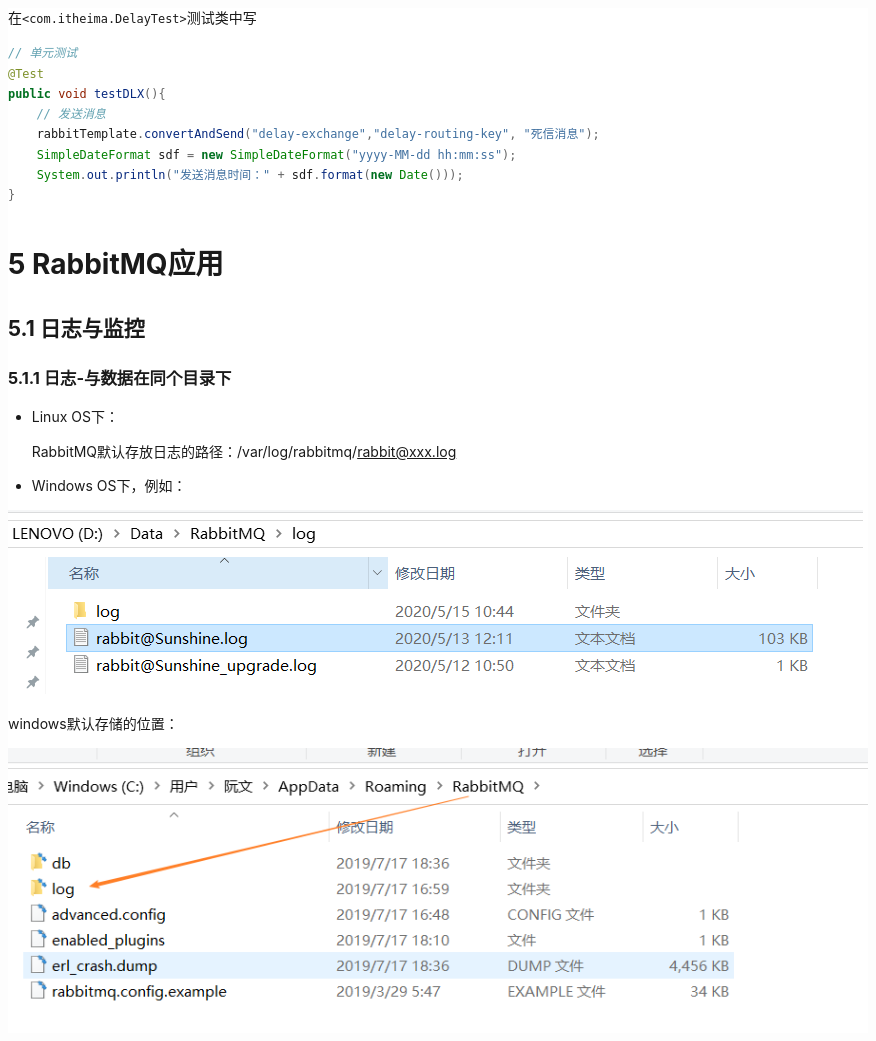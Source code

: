 在`<com.itheima.DelayTest>`测试类中写

```java
// 单元测试
@Test
public void testDLX(){
    // 发送消息
    rabbitTemplate.convertAndSend("delay-exchange","delay-routing-key", "死信消息");
    SimpleDateFormat sdf = new SimpleDateFormat("yyyy-MM-dd hh:mm:ss");
    System.out.println("发送消息时间：" + sdf.format(new Date()));
}
```







# 5 RabbitMQ应用

## 5.1 日志与监控

### 5.1.1 日志-与数据在同个目录下

- Linux OS下：

  RabbitMQ默认存放日志的路径：/var/log/rabbitmq/rabbit@xxx.log

- Windows OS下，例如：

![1589518752061](./总img/畅购前置课六/1589518752061.png)





windows默认存储的位置：

![1606892769082](./总img/畅购前置课六/1606892769082.png)
